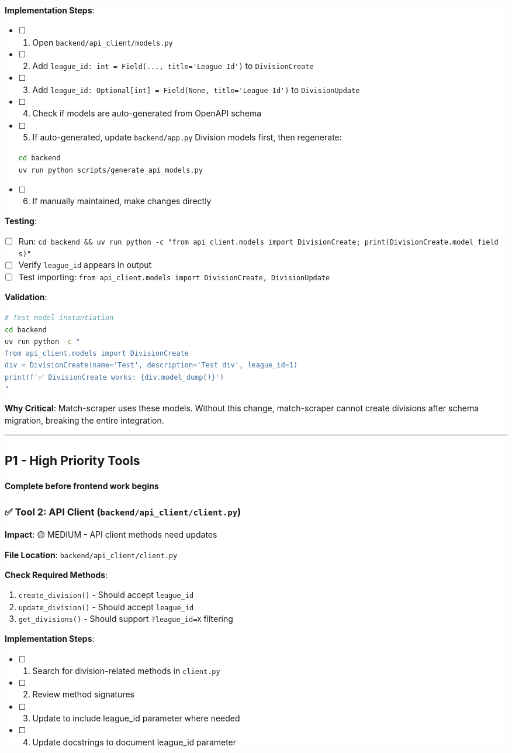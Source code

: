 **Implementation Steps**:
- [ ] 1. Open `backend/api_client/models.py`
- [ ] 2. Add `league_id: int = Field(..., title='League Id')` to `DivisionCreate`
- [ ] 3. Add `league_id: Optional[int] = Field(None, title='League Id')` to `DivisionUpdate`
- [ ] 4. Check if models are auto-generated from OpenAPI schema
- [ ] 5. If auto-generated, update `backend/app.py` Division models first, then regenerate:
  ```bash
  cd backend
  uv run python scripts/generate_api_models.py
  ```
- [ ] 6. If manually maintained, make changes directly

**Testing**:
- [ ] Run: `cd backend && uv run python -c "from api_client.models import DivisionCreate; print(DivisionCreate.model_fields)"`
- [ ] Verify `league_id` appears in output
- [ ] Test importing: `from api_client.models import DivisionCreate, DivisionUpdate`

**Validation**:
```bash
# Test model instantiation
cd backend
uv run python -c "
from api_client.models import DivisionCreate
div = DivisionCreate(name='Test', description='Test div', league_id=1)
print(f'✅ DivisionCreate works: {div.model_dump()}')
"
```

**Why Critical**: Match-scraper uses these models. Without this change, match-scraper cannot create divisions after schema migration, breaking the entire integration.

---

## P1 - High Priority Tools

**Complete before frontend work begins**

### ✅ Tool 2: API Client (`backend/api_client/client.py`)

**Impact**: 🟡 MEDIUM - API client methods need updates

**File Location**: `backend/api_client/client.py`

**Check Required Methods**:
1. `create_division()` - Should accept `league_id`
2. `update_division()` - Should accept `league_id`
3. `get_divisions()` - Should support `?league_id=X` filtering

**Implementation Steps**:
- [ ] 1. Search for division-related methods in `client.py`
- [ ] 2. Review method signatures
- [ ] 3. Update to include league_id parameter where needed
- [ ] 4. Update docstrings to document league_id parameter
